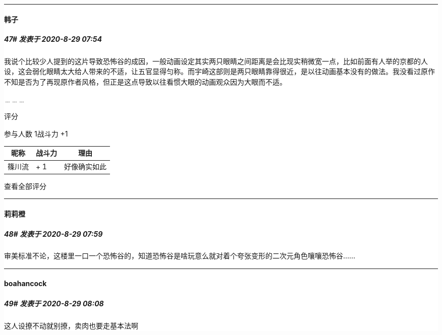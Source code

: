 





*****

####  韩子  
##### 47#       发表于 2020-8-29 07:54




我说个比较少人提到的这片导致恐怖谷的成因，一般动画设定其实两只眼睛之间距离是会比现实稍微宽一点，比如前面有人举的京都的人设，这会弱化眼睛太大给人带来的不适，让五官显得匀称。而宇崎这部则是两只眼睛靠得很近，是以往动画基本没有的做法。我没看过原作不知是否为了再现原作者风格，但正是这点导致以往看惯大眼的动画观众因为大眼而不适。



﹍﹍﹍

评分





 参与人数 1战斗力 +1

|昵称|战斗力|理由|
|----|---|---|
| 篠川流| + 1|好像确实如此|



查看全部评分






*****

####  莉莉橙  
##### 48#       发表于 2020-8-29 07:59




审美标准不论，这楼里一口一个恐怖谷的，知道恐怖谷是啥玩意么就对着个夸张变形的二次元角色嚷嚷恐怖谷……







*****

####  boahancock  
##### 49#       发表于 2020-8-29 08:08




这人设撩不动就别撩，卖肉也要走基本法啊


